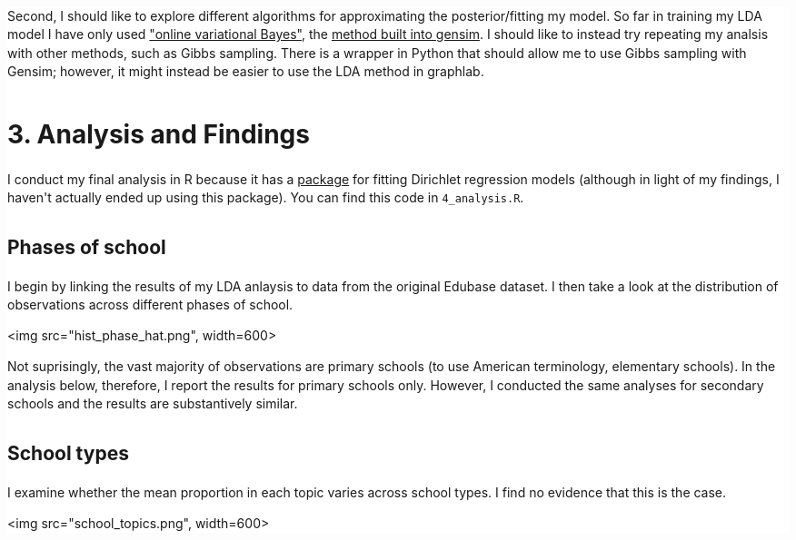Second, I should like to explore different algorithms for approximating the posterior/fitting my model. So far in training my LDA model I have only used ["online variational Bayes"](https://www.cs.princeton.edu/~blei/papers/HoffmanBleiBach2010b.pdf), the [method built into gensim](https://rare-technologies.com/multicore-lda-in-python-from-over-night-to-over-lunch/). I should like to instead try repeating my analsis with other methods, such as Gibbs sampling.  There is a wrapper in Python that should allow me to use Gibbs sampling with Gensim; however, it might instead be easier to use the LDA method in graphlab.

# 3. Analysis and Findings

I conduct my final analysis in R because it has a [package](https://cran.r-project.org/web/packages/DirichletReg/DirichletReg.pdf) for fitting Dirichlet regression models (although in light of my findings, I haven't actually ended up using this package). You can find this code in ```4_analysis.R```.

## Phases of school

I begin by linking the results of my LDA anlaysis to data from the original Edubase dataset. I then take a look at the distribution of observations across different phases of school.

<img src="hist_phase_hat.png", width=600>

Not suprisingly, the vast majority of observations are primary schools (to use American terminology, elementary schools). In the analysis below, therefore, I report the results for primary schools only. However, I conducted the same analyses for secondary schools and the results are substantively similar.

## School types

I examine whether the mean proportion in each topic varies across school types. I find no evidence that this is the case. 

<img src="school_topics.png", width=600>
